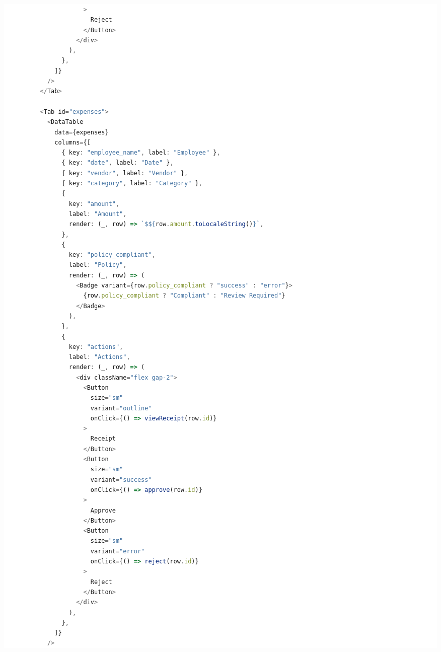 ```typescript
                      >
                        Reject
                      </Button>
                    </div>
                  ),
                },
              ]}
            />
          </Tab>

          <Tab id="expenses">
            <DataTable
              data={expenses}
              columns={[
                { key: "employee_name", label: "Employee" },
                { key: "date", label: "Date" },
                { key: "vendor", label: "Vendor" },
                { key: "category", label: "Category" },
                {
                  key: "amount",
                  label: "Amount",
                  render: (_, row) => `$${row.amount.toLocaleString()}`,
                },
                {
                  key: "policy_compliant",
                  label: "Policy",
                  render: (_, row) => (
                    <Badge variant={row.policy_compliant ? "success" : "error"}>
                      {row.policy_compliant ? "Compliant" : "Review Required"}
                    </Badge>
                  ),
                },
                {
                  key: "actions",
                  label: "Actions",
                  render: (_, row) => (
                    <div className="flex gap-2">
                      <Button
                        size="sm"
                        variant="outline"
                        onClick={() => viewReceipt(row.id)}
                      >
                        Receipt
                      </Button>
                      <Button
                        size="sm"
                        variant="success"
                        onClick={() => approve(row.id)}
                      >
                        Approve
                      </Button>
                      <Button
                        size="sm"
                        variant="error"
                        onClick={() => reject(row.id)}
                      >
                        Reject
                      </Button>
                    </div>
                  ),
                },
              ]}
            />
```